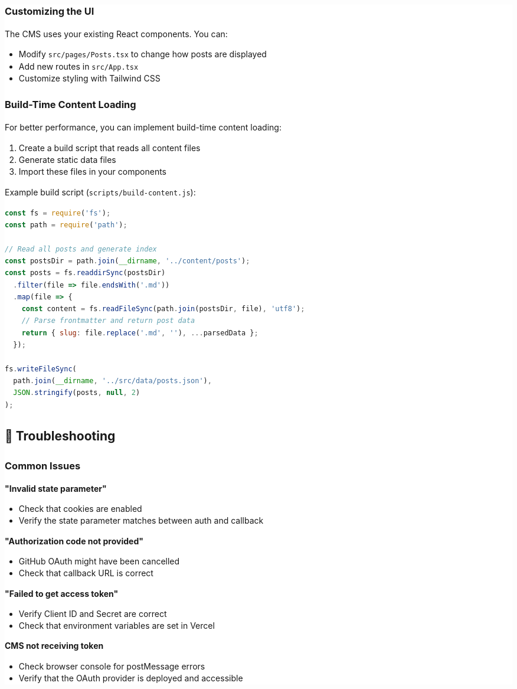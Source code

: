 ### Customizing the UI

The CMS uses your existing React components. You can:
- Modify `src/pages/Posts.tsx` to change how posts are displayed
- Add new routes in `src/App.tsx`
- Customize styling with Tailwind CSS

### Build-Time Content Loading

For better performance, you can implement build-time content loading:

1. Create a build script that reads all content files
2. Generate static data files
3. Import these files in your components

Example build script (`scripts/build-content.js`):
```javascript
const fs = require('fs');
const path = require('path');

// Read all posts and generate index
const postsDir = path.join(__dirname, '../content/posts');
const posts = fs.readdirSync(postsDir)
  .filter(file => file.endsWith('.md'))
  .map(file => {
    const content = fs.readFileSync(path.join(postsDir, file), 'utf8');
    // Parse frontmatter and return post data
    return { slug: file.replace('.md', ''), ...parsedData };
  });

fs.writeFileSync(
  path.join(__dirname, '../src/data/posts.json'),
  JSON.stringify(posts, null, 2)
);
```

## 🐛 Troubleshooting

### Common Issues

**"Invalid state parameter"**
- Check that cookies are enabled
- Verify the state parameter matches between auth and callback

**"Authorization code not provided"**
- GitHub OAuth might have been cancelled
- Check that callback URL is correct

**"Failed to get access token"**
- Verify Client ID and Secret are correct
- Check that environment variables are set in Vercel

**CMS not receiving token**
- Check browser console for postMessage errors
- Verify that the OAuth provider is deployed and accessible
